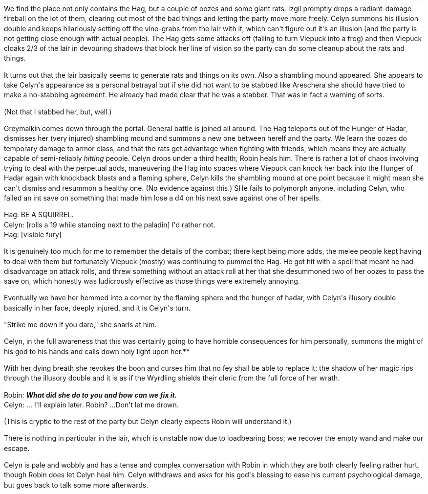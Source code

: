 We find the place not only contains the Hag, but a couple of oozes and some giant rats. Izgil promptly drops a radiant-damage fireball on the lot of them, clearing out most of the bad things and letting the party move more freely. Celyn summons his illusion double and keeps hilariously setting off the vine-grabs from the lair with it, which can't figure out it's an illusion (and the party is not getting close enough with actual people). The Hag gets some attacks off (failing to turn Viepuck into a frog) and then Viepuck cloaks 2/3 of the lair in devouring shadows that block her line of vision so the party can do some cleanup about the rats and things.  
  
It turns out that the lair basically seems to generate rats and things on its own. Also a shambling mound appeared. She appears to take Celyn's appearance as a personal betrayal but if she did not want to be stabbed like Areschera she should have tried to make a no-stabbing agreement. He already had made clear that he was a stabber. That was in fact a warning of sorts.  
  
(Not that I stabbed her, but, well.)  
  
Greymalkin comes down through the portal. General battle is joined all around. The Hag teleports out of the Hunger of Hadar, dismisses her (very injured) shambling mound and summons a new one between herelf and the party. We learn the oozes do temporary damage to armor class, and that the rats get advantage when fighting with friends, which means they are actually capable of semi-reliably _hitting_ people. Celyn drops under a third health; Robin heals him. There is rather a lot of chaos involving trying to deal with the perpetual adds, maneuvering the Hag into spaces where Viepuck can knock her back into the Hunger of Hadar again with knockback blasts and a flaming sphere, Celyn kills the shambling mound at one point because it might mean she can't dismiss and resummon a healthy one. (No evidence against this.) SHe fails to polymorph anyone, including Celyn, who failed an int save on something that made him lose a d4 on his next save against one of her spells.  
  
Hag: BE A SQUIRREL.  
Celyn: [rolls a 19 while standing next to the paladin] I'd rather not.  
Hag: [visible fury]  
  
It is genuinely too much for me to remember the details of the combat; there kept being more adds, the melee people kept having to deal with them but fortunately Viepuck (mostly) was continuing to pummel the Hag. He got hit with a spell that meant he had disadvantage on attack rolls, and threw something without an attack roll at her that she desummoned two of her oozes to pass the save on, which honestly was ludicrously effective as those things were extremely annoying.  
  
Eventually we have her hemmed into a corner by the flaming sphere and the hunger of hadar, with Celyn's illusory double basically in her face, deeply injured, and it is Celyn's turn.  
  
"Strike me down if you dare," she snarls at him.  
  
Celyn, in the full awareness that this was certainly going to have horrible consequences for him personally, summons the might of his god to his hands and calls down holy light upon her.**  
  
With her dying breath she revokes the boon and curses him that no fey shall be able to replace it; the shadow of her magic rips through the illusory double and it is as if the Wyrdling shields their cleric from the full force of her wrath.  
  
Robin: _**What did she do to you and how can we fix it.**_  
Celyn: ... I'll explain later. Robin? ...Don't let me drown.  
  
(This is cryptic to the rest of the party but Celyn clearly expects Robin will understand it.)  
  
There is nothing in particular in the lair, which is unstable now due to loadbearing boss; we recover the empty wand and make our escape.  
  
Celyn is pale and wobbly and has a tense and complex conversation with Robin in which they are both clearly feeling rather hurt, though Robin does let Celyn heal him. Celyn withdraws and asks for his god's blessing to ease his current psychological damage, but goes back to talk some more afterwards.  
  